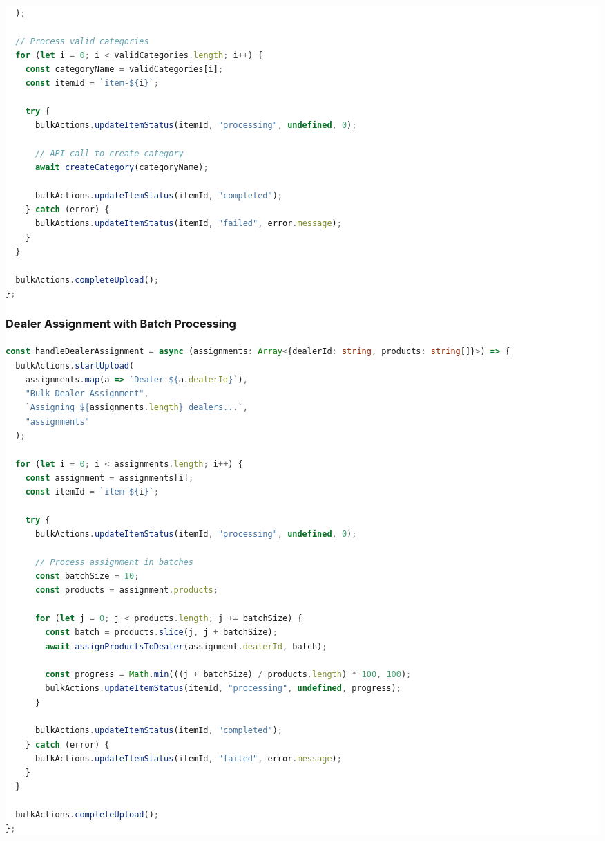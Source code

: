 ```typescript
  );

  // Process valid categories
  for (let i = 0; i < validCategories.length; i++) {
    const categoryName = validCategories[i];
    const itemId = `item-${i}`;
    
    try {
      bulkActions.updateItemStatus(itemId, "processing", undefined, 0);
      
      // API call to create category
      await createCategory(categoryName);
      
      bulkActions.updateItemStatus(itemId, "completed");
    } catch (error) {
      bulkActions.updateItemStatus(itemId, "failed", error.message);
    }
  }
  
  bulkActions.completeUpload();
};
```

### Dealer Assignment with Batch Processing

```typescript
const handleDealerAssignment = async (assignments: Array<{dealerId: string, products: string[]}>) => {
  bulkActions.startUpload(
    assignments.map(a => `Dealer ${a.dealerId}`),
    "Bulk Dealer Assignment",
    `Assigning ${assignments.length} dealers...`,
    "assignments"
  );

  for (let i = 0; i < assignments.length; i++) {
    const assignment = assignments[i];
    const itemId = `item-${i}`;
    
    try {
      bulkActions.updateItemStatus(itemId, "processing", undefined, 0);
      
      // Process assignment in batches
      const batchSize = 10;
      const products = assignment.products;
      
      for (let j = 0; j < products.length; j += batchSize) {
        const batch = products.slice(j, j + batchSize);
        await assignProductsToDealer(assignment.dealerId, batch);
        
        const progress = Math.min(((j + batchSize) / products.length) * 100, 100);
        bulkActions.updateItemStatus(itemId, "processing", undefined, progress);
      }
      
      bulkActions.updateItemStatus(itemId, "completed");
    } catch (error) {
      bulkActions.updateItemStatus(itemId, "failed", error.message);
    }
  }
  
  bulkActions.completeUpload();
};
```
